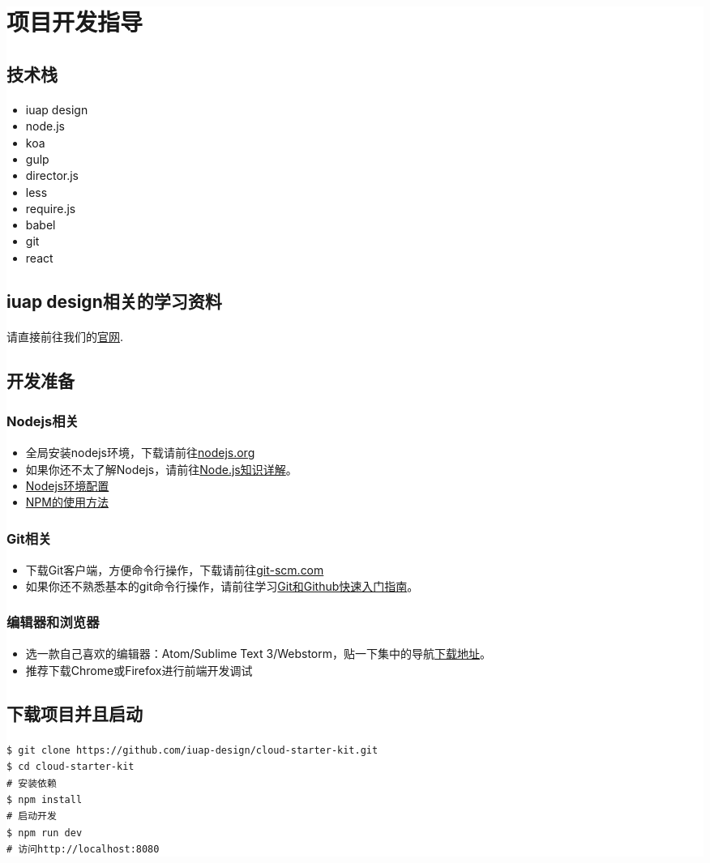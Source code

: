 
# 项目开发指导

## 技术栈

- iuap design
- node.js
- koa
- gulp
- director.js
- less
- require.js
- babel
- git
- react

## iuap design相关的学习资料

请直接前往我们的[官网](http://design.yyuap.com).

## 开发准备

### Nodejs相关

- 全局安装nodejs环境，下载请前往[nodejs.org](https://nodejs.org)
- 如果你还不太了解Nodejs，请前往[Node.js知识详解](http://guoyongfeng.github.io/idoc/html/%E6%8A%80%E6%9C%AF%E5%88%86%E4%BA%AB/Node.js%E7%9F%A5%E8%AF%86%E8%AF%A6%E8%A7%A3.html)。
- [Nodejs环境配置](http://guoyongfeng.github.io/idoc/html/%E6%8A%80%E6%9C%AF%E5%88%86%E4%BA%AB/Nodejs%E7%8E%AF%E5%A2%83%E9%85%8D%E7%BD%AE.html)
- [NPM的使用方法](http://guoyongfeng.github.io/idoc/html/%E6%8A%80%E6%9C%AF%E5%88%86%E4%BA%AB/NPM%E7%9A%84%E4%BD%BF%E7%94%A8%E6%96%B9%E6%B3%95.html)

### Git相关

- 下载Git客户端，方便命令行操作，下载请前往[git-scm.com](https://git-scm.com/download/)
- 如果你还不熟悉基本的git命令行操作，请前往学习[Git和Github快速入门指南](http://guoyongfeng.github.io/idoc/html/%E6%8A%80%E6%9C%AF%E5%88%86%E4%BA%AB/Git%E5%92%8CGithub%E5%BF%AB%E9%80%9F%E5%85%A5%E9%97%A8%E6%8C%87%E5%8D%97.html)。

### 编辑器和浏览器

- 选一款自己喜欢的编辑器：Atom/Sublime Text 3/Webstorm，贴一下集中的导航[下载地址](http://guoyongfeng.github.io/idoc/html/%E5%9B%A2%E9%98%9F/%E6%96%B0%E5%91%98%E5%B7%A5%E5%85%A5%E8%81%8C%E6%8C%87%E5%8D%97.html)。
- 推荐下载Chrome或Firefox进行前端开发调试


## 下载项目并且启动

```
$ git clone https://github.com/iuap-design/cloud-starter-kit.git
$ cd cloud-starter-kit
# 安装依赖
$ npm install
# 启动开发
$ npm run dev
# 访问http://localhost:8080
```
